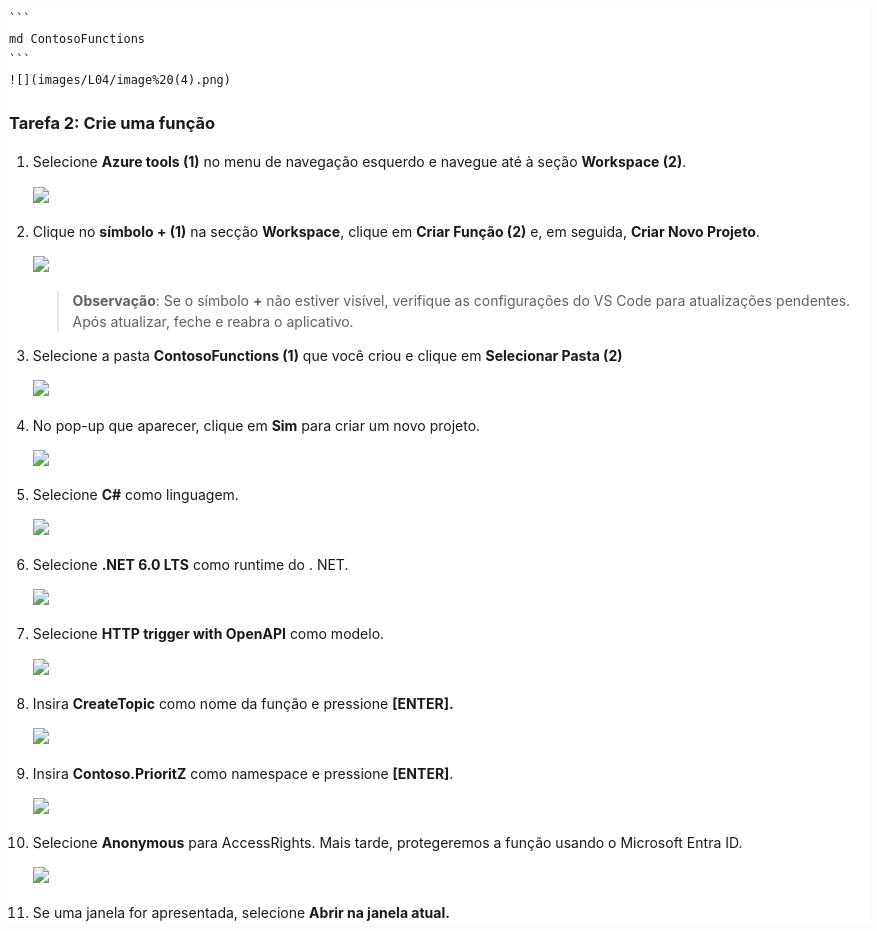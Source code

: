     ```
    md ContosoFunctions
    ```
    ![](images/L04/image%20(4).png)

### Tarefa 2: Crie uma função

1. Selecione **Azure tools (1)** no menu de navegação esquerdo e navegue até à seção **Workspace (2)**.

    ![](images/L04/vscode4.png)

1. Clique no **símbolo + (1)** na secção **Workspace**, clique em **Criar Função (2)** e, em seguida, **Criar Novo Projeto**.

    ![](images/L04/functionu.png)

    >**Observação**: Se o símbolo **+** não estiver visível, verifique as configurações do VS Code para atualizações pendentes. Após atualizar, feche e reabra o aplicativo.

1. Selecione a pasta **ContosoFunctions (1)** que você criou e clique em **Selecionar Pasta (2)**

    ![](images/L04/L04-contoso.png)

1. No pop-up que aparecer, clique em **Sim** para criar um novo projeto.

    ![](images/L04/vscode6.png)

1. Selecione **C#** como linguagem.

    ![](images/L04/vscode7.png)

1. Selecione **.NET 6.0 LTS** como runtime do . NET.

    ![](images/L04/vscode8.png)

1. Selecione **HTTP trigger with OpenAPI** como modelo.

    ![](images/L04/vscode9.png)

1. Insira **CreateTopic** como nome da função e pressione **[ENTER].**

    ![](images/L04/image%20(7).png)

1. Insira **Contoso.PrioritZ** como namespace e pressione **[ENTER]**.

    ![](images/L04/vscode10.png)

1. Selecione **Anonymous** para AccessRights. Mais tarde, protegeremos a função usando o Microsoft Entra ID.

    ![](images/L04/vscode11.png)

9. Se uma janela for apresentada, selecione **Abrir na janela atual.**
